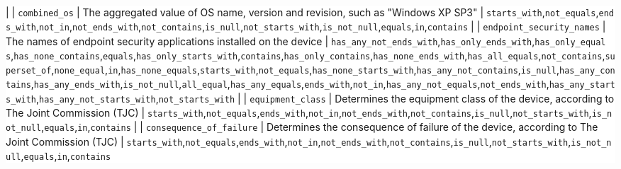 | | `combined_os`                                                                                        | The aggregated value of OS name, version and revision, such as \"Windows XP SP3\"                                                                                                                                                                                         | `starts_with`,`not_equals`,`ends_with`,`not_in`,`not_ends_with`,`not_contains`,`is_null`,`not_starts_with`,`is_not_null`,`equals`,`in`,`contains`                                                                                                                                                                                                                                                                                                                                                                                                                                                                                                                                                                                                                                                                                                                                                                                                                                                                                                                                                                                                                                                             | | `endpoint_security_names`                                                                            | The names of endpoint security applications installed on the device                                                                                                                                                                                                     | `has_any_not_ends_with`,`has_only_ends_with`,`has_only_equals`,`has_none_contains`,`equals`,`has_only_starts_with`,`contains`,`has_only_contains`,`has_none_ends_with`,`has_all_equals`,`not_contains`,`superset_of`,`none_equal`,`in`,`has_none_equals`,`starts_with`,`not_equals`,`has_none_starts_with`,`has_any_not_contains`,`is_null`,`has_any_contains`,`has_any_ends_with`,`is_not_null`,`all_equal`,`has_any_equals`,`ends_with`,`not_in`,`has_any_not_equals`,`not_ends_with`,`has_any_starts_with`,`has_any_not_starts_with`,`not_starts_with`                                                                                                                                                                                                                                                                                                                                                                                                                                                                                                                                                                                                                                                     | | `equipment_class`                                                                                    | Determines the equipment class of the device, according to The Joint Commission (TJC)                                                                                                                                                                                   | `starts_with`,`not_equals`,`ends_with`,`not_in`,`not_ends_with`,`not_contains`,`is_null`,`not_starts_with`,`is_not_null`,`equals`,`in`,`contains`                                                                                                                                                                                                                                                                                                                                                                                                                                                                                                                                                                                                                                                                                                                                                                                                                                                                                                                                                                                                                                                             | | `consequence_of_failure`                                                                             | Determines the consequence of failure of the device, according to The Joint Commission (TJC)                                                                                                                                                                            | `starts_with`,`not_equals`,`ends_with`,`not_in`,`not_ends_with`,`not_contains`,`is_null`,`not_starts_with`,`is_not_null`,`equals`,`in`,`contains`